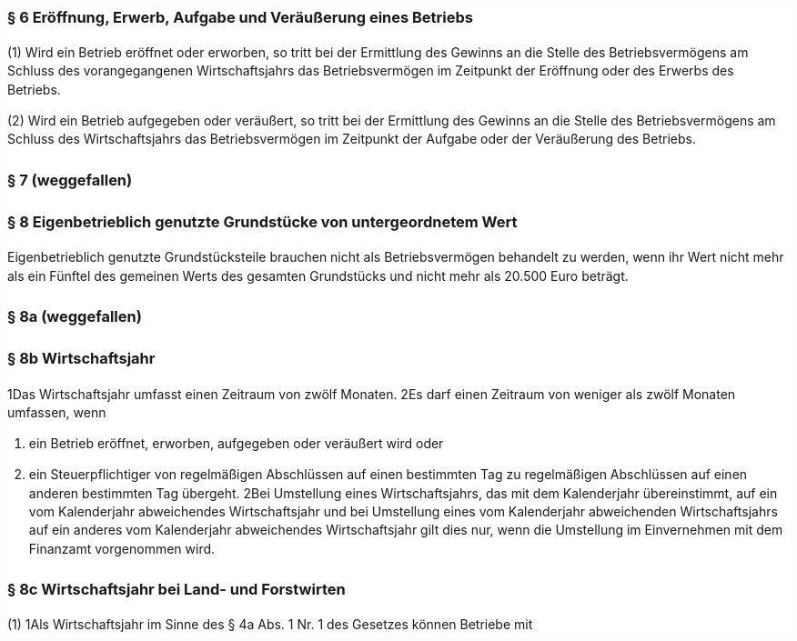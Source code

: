 
### § 6 Eröffnung, Erwerb, Aufgabe und Veräußerung eines Betriebs

(1) Wird ein Betrieb eröffnet oder erworben, so tritt bei der
Ermittlung des Gewinns an die Stelle des Betriebsvermögens am Schluss
des vorangegangenen Wirtschaftsjahrs das Betriebsvermögen im Zeitpunkt
der Eröffnung oder des Erwerbs des Betriebs.

(2) Wird ein Betrieb aufgegeben oder veräußert, so tritt bei der
Ermittlung des Gewinns an die Stelle des Betriebsvermögens am Schluss
des Wirtschaftsjahrs das Betriebsvermögen im Zeitpunkt der Aufgabe
oder der Veräußerung des Betriebs.


### § 7 (weggefallen)



### § 8 Eigenbetrieblich genutzte Grundstücke von untergeordnetem Wert

Eigenbetrieblich genutzte Grundstücksteile brauchen nicht als
Betriebsvermögen behandelt zu werden, wenn ihr Wert nicht mehr als ein
Fünftel des gemeinen Werts des gesamten Grundstücks und nicht mehr als
20\.500 Euro beträgt.


### § 8a (weggefallen)



### § 8b Wirtschaftsjahr

1Das Wirtschaftsjahr umfasst einen Zeitraum von zwölf Monaten.
2Es darf einen Zeitraum von weniger als zwölf Monaten umfassen, wenn

1.  ein Betrieb eröffnet, erworben, aufgegeben oder veräußert wird oder


2.  ein Steuerpflichtiger von regelmäßigen Abschlüssen auf einen
    bestimmten Tag zu regelmäßigen Abschlüssen auf einen anderen
    bestimmten Tag übergeht.
    2Bei Umstellung eines Wirtschaftsjahrs, das mit dem Kalenderjahr
    übereinstimmt, auf ein vom Kalenderjahr abweichendes Wirtschaftsjahr
    und bei Umstellung eines vom Kalenderjahr abweichenden
    Wirtschaftsjahrs auf ein anderes vom Kalenderjahr abweichendes
    Wirtschaftsjahr gilt dies nur, wenn die Umstellung im Einvernehmen mit
    dem Finanzamt vorgenommen wird.





### § 8c Wirtschaftsjahr bei Land- und Forstwirten

(1)
1Als Wirtschaftsjahr im Sinne des § 4a Abs. 1 Nr. 1 des Gesetzes
können Betriebe mit
